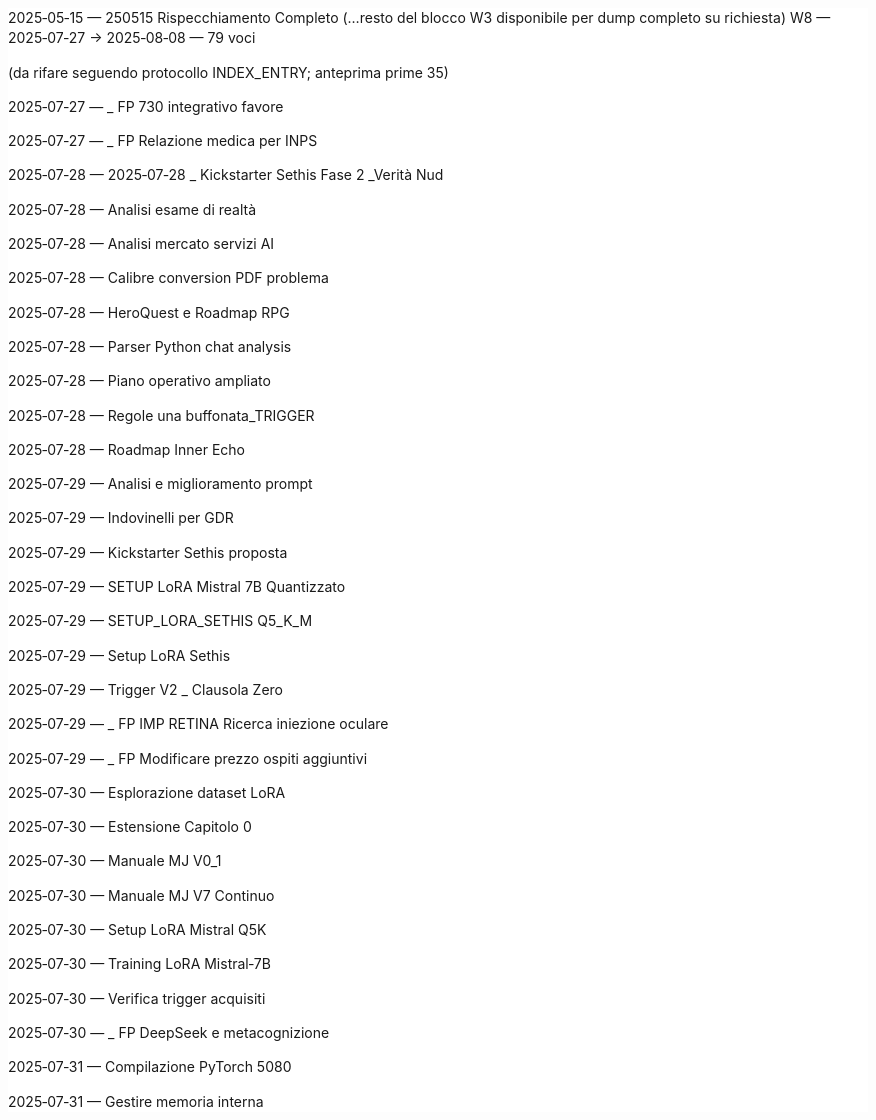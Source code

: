 2025‑05‑15 — 250515 Rispecchiamento Completo
(…resto del blocco W3 disponibile per dump completo su richiesta)
W8 — 2025‑07‑27 → 2025‑08‑08 — 79 voci

(da rifare seguendo protocollo INDEX_ENTRY; anteprima prime 35)

2025‑07‑27 — _ FP 730 integrativo favore

2025‑07‑27 — _ FP Relazione medica per INPS

2025‑07‑28 — 2025‑07‑28 _ Kickstarter Sethis Fase 2 _Verità Nud

2025‑07‑28 — Analisi esame di realtà

2025‑07‑28 — Analisi mercato servizi AI

2025‑07‑28 — Calibre conversion PDF problema

2025‑07‑28 — HeroQuest e Roadmap RPG

2025‑07‑28 — Parser Python chat analysis

2025‑07‑28 — Piano operativo ampliato

2025‑07‑28 — Regole una buffonata_TRIGGER

2025‑07‑28 — Roadmap Inner Echo

2025‑07‑29 — Analisi e miglioramento prompt

2025‑07‑29 — Indovinelli per GDR

2025‑07‑29 — Kickstarter Sethis proposta

2025‑07‑29 — SETUP LoRA Mistral 7B Quantizzato

2025‑07‑29 — SETUP_LORA_SETHIS Q5_K_M

2025‑07‑29 — Setup LoRA Sethis

2025‑07‑29 — Trigger V2 _ Clausola Zero

2025‑07‑29 — _ FP IMP RETINA Ricerca iniezione oculare

2025‑07‑29 — _ FP Modificare prezzo ospiti aggiuntivi

2025‑07‑30 — Esplorazione dataset LoRA

2025‑07‑30 — Estensione Capitolo 0

2025‑07‑30 — Manuale MJ V0_1

2025‑07‑30 — Manuale MJ V7 Continuo

2025‑07‑30 — Setup LoRA Mistral Q5K

2025‑07‑30 — Training LoRA Mistral‑7B

2025‑07‑30 — Verifica trigger acquisiti

2025‑07‑30 — _ FP DeepSeek e metacognizione

2025‑07‑31 — Compilazione PyTorch 5080

2025‑07‑31 — Gestire memoria interna
